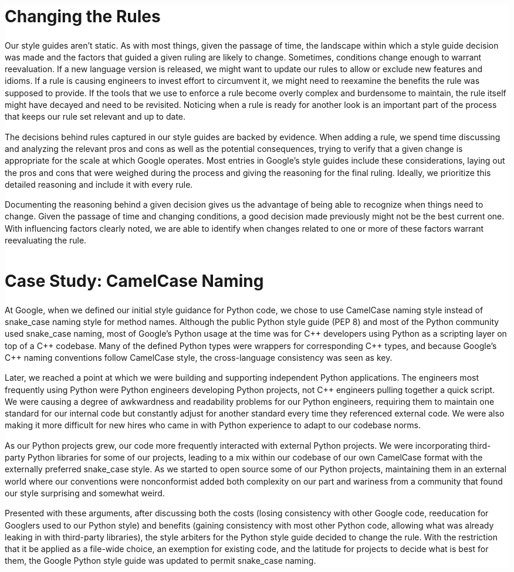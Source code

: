 # Changing the Rules

Our style guides aren’t static. As with most things, given the passage of time, the landscape within which a style guide decision was made and the factors that guided a given ruling are likely to change. Sometimes, conditions change enough to warrant reevaluation. If a new language version is released, we might want to update our rules to allow or exclude new features and idioms. If a rule is causing engineers to invest effort to circumvent it, we might need to reexamine the benefits the rule was supposed to provide. If the tools that we use to enforce a rule become overly complex and burdensome to maintain, the rule itself might have decayed and need to be revisited. Noticing when a rule is ready for another look is an important part of the process that keeps our rule set relevant and up to date.

The decisions behind rules captured in our style guides are backed by evidence. When adding a rule, we spend time discussing and analyzing the relevant pros and cons as well as the potential consequences, trying to verify that a given change is appropriate for the scale at which Google operates. Most entries in Google’s style guides include these considerations, laying out the pros and cons that were weighed during the process and giving the reasoning for the final ruling. Ideally, we prioritize this detailed reasoning and include it with every rule.

Documenting the reasoning behind a given decision gives us the advantage of being able to recognize when things need to change. Given the passage of time and changing conditions, a good decision made previously might not be the best current one. With influencing factors clearly noted, we are able to identify when changes related to one or more of these factors warrant reevaluating the rule.

# Case Study: CamelCase Naming

At Google, when we defined our initial style guidance for Python code, we chose to use CamelCase naming style instead of snake_case naming style for method names. Although the public Python style guide (PEP 8) and most of the Python community used snake_case naming, most of Google’s Python usage at the time was for C++ developers using Python as a scripting layer on top of a C++ codebase. Many of the defined Python types were wrappers for corresponding C++ types, and because Google’s C++ naming conventions follow CamelCase style, the cross-language consistency was seen as key.

Later, we reached a point at which we were building and supporting independent Python applications. The engineers most frequently using Python were Python engineers developing Python projects, not C++ engineers pulling together a quick script. We were causing a degree of awkwardness and readability problems for our Python engineers, requiring them to maintain one standard for our internal code but constantly adjust for another standard every time they referenced external code. We were also making it more difficult for new hires who came in with Python experience to adapt to our codebase norms.

As our Python projects grew, our code more frequently interacted with external Python projects. We were incorporating third-party Python libraries for some of our projects, leading to a mix within our codebase of our own CamelCase format with the externally preferred snake_case style. As we started to open source some of our Python projects, maintaining them in an external world where our conventions were nonconformist added both complexity on our part and wariness from a community that found our style surprising and somewhat weird.

Presented with these arguments, after discussing both the costs (losing consistency with other Google code, reeducation for Googlers used to our Python style) and benefits (gaining consistency with most other Python code, allowing what was already leaking in with third-party libraries), the style arbiters for the Python style guide decided to change the rule. With the restriction that it be applied as a file-wide choice, an exemption for existing code, and the latitude for projects to decide what is best for them, the Google Python style guide was updated to permit snake_case naming.
